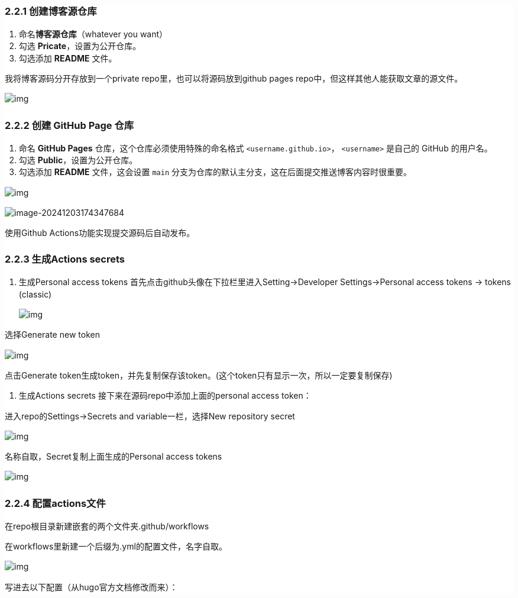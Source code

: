 ### 2.2.1 创建博客源仓库

1. 命名**博客源仓库**（whatever you want）
2. 勾选 **Pricate**，设置为公开仓库。
3. 勾选添加 **README** 文件。

我将博客源码分开存放到一个private repo里，也可以将源码放到github pages repo中，但这样其他人能获取文章的源文件。

![img](https://cdn.jsdelivr.net/gh/krislinzhao/IMGcloud/img/Snipaste_2024-01-03_20-47-09.png)

### 2.2.2 创建 GitHub Page 仓库

1. 命名 **GitHub Pages** 仓库，这个仓库必须使用特殊的命名格式 `<username.github.io>`， `<username>` 是自己的 GitHub 的用户名。
2. 勾选 **Public**，设置为公开仓库。
3. 勾选添加 **README** 文件，这会设置 `main` 分支为仓库的默认主分支，这在后面提交推送博客内容时很重要。

![img](https://cdn.jsdelivr.net/gh/krislinzhao/IMGcloud/img/Snipaste_2024-01-03_20-51-25.png)

![image-20241203174347684](https://gorantan-blog.oss-cn-shanghai.aliyuncs.com/pic/20241203174347771.png)

使用Github Actions功能实现提交源码后自动发布。

### 2.2.3 生成Actions secrets

1. 生成Personal access tokens 首先点击github头像在下拉栏里进入Setting->Developer Settings->Personal access tokens -> tokens (classic)

   ![img](https://cdn.jsdelivr.net/gh/krislinzhao/IMGcloud/img/20240103211119.png)

选择Generate new token

![img](https://cdn.jsdelivr.net/gh/krislinzhao/IMGcloud/img/20240103211322.png)

点击Generate token生成token，并先复制保存该token。(这个token只有显示一次，所以一定要复制保存)

1. 生成Actions secrets 接下来在源码repo中添加上面的personal access token：

进入repo的Settings->Secrets and variable一栏，选择New repository secret

![img](https://cdn.jsdelivr.net/gh/krislinzhao/IMGcloud/img/20240103211622.png)

名称自取，Secret复制上面生成的Personal access tokens

![img](https://cdn.jsdelivr.net/gh/krislinzhao/IMGcloud/img/20240103211853.png)

### 2.2.4 配置actions文件

在repo根目录新建嵌套的两个文件夹.github/workflows

在workflows里新建一个后缀为.yml的配置文件，名字自取。

![img](https://cdn.jsdelivr.net/gh/krislinzhao/IMGcloud/img/20240103212223.png)

写进去以下配置（从hugo官方文档修改而来）：
